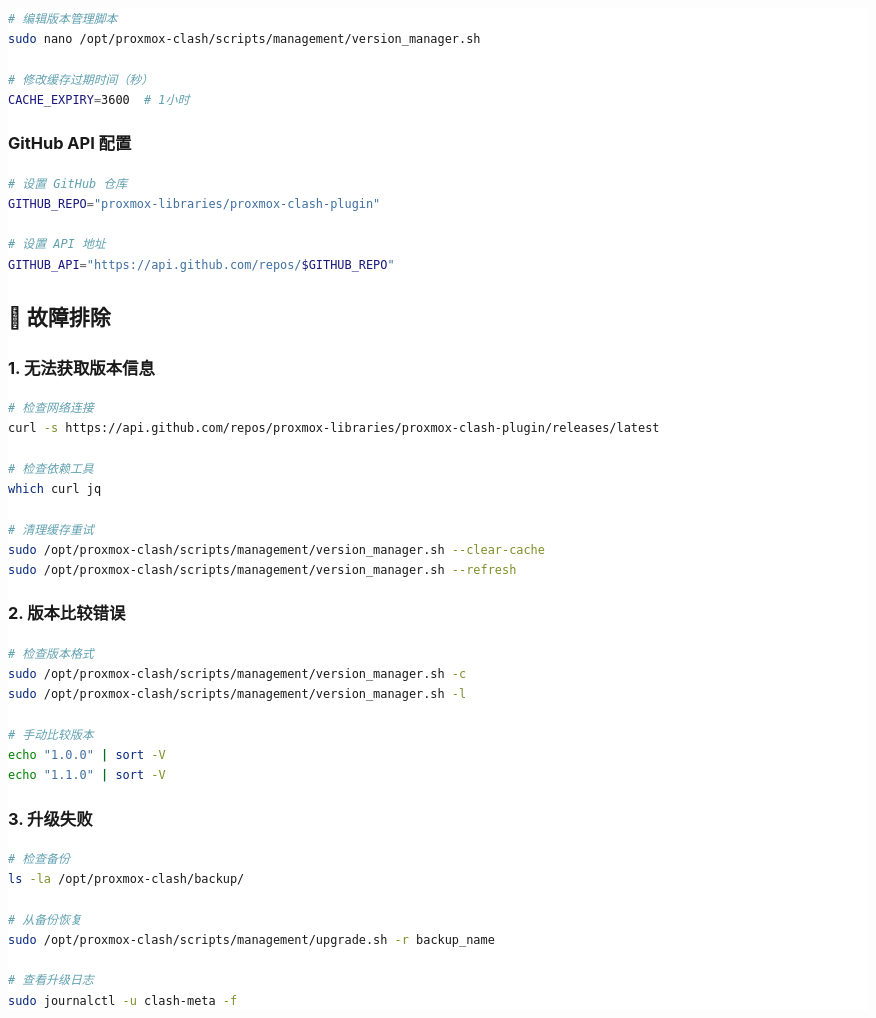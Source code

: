 ```bash
# 编辑版本管理脚本
sudo nano /opt/proxmox-clash/scripts/management/version_manager.sh

# 修改缓存过期时间（秒）
CACHE_EXPIRY=3600  # 1小时
```

### GitHub API 配置

```bash
# 设置 GitHub 仓库
GITHUB_REPO="proxmox-libraries/proxmox-clash-plugin"

# 设置 API 地址
GITHUB_API="https://api.github.com/repos/$GITHUB_REPO"
```

## 🚨 故障排除

### 1. 无法获取版本信息

```bash
# 检查网络连接
curl -s https://api.github.com/repos/proxmox-libraries/proxmox-clash-plugin/releases/latest

# 检查依赖工具
which curl jq

# 清理缓存重试
sudo /opt/proxmox-clash/scripts/management/version_manager.sh --clear-cache
sudo /opt/proxmox-clash/scripts/management/version_manager.sh --refresh
```

### 2. 版本比较错误

```bash
# 检查版本格式
sudo /opt/proxmox-clash/scripts/management/version_manager.sh -c
sudo /opt/proxmox-clash/scripts/management/version_manager.sh -l

# 手动比较版本
echo "1.0.0" | sort -V
echo "1.1.0" | sort -V
```

### 3. 升级失败

```bash
# 检查备份
ls -la /opt/proxmox-clash/backup/

# 从备份恢复
sudo /opt/proxmox-clash/scripts/management/upgrade.sh -r backup_name

# 查看升级日志
sudo journalctl -u clash-meta -f
```
